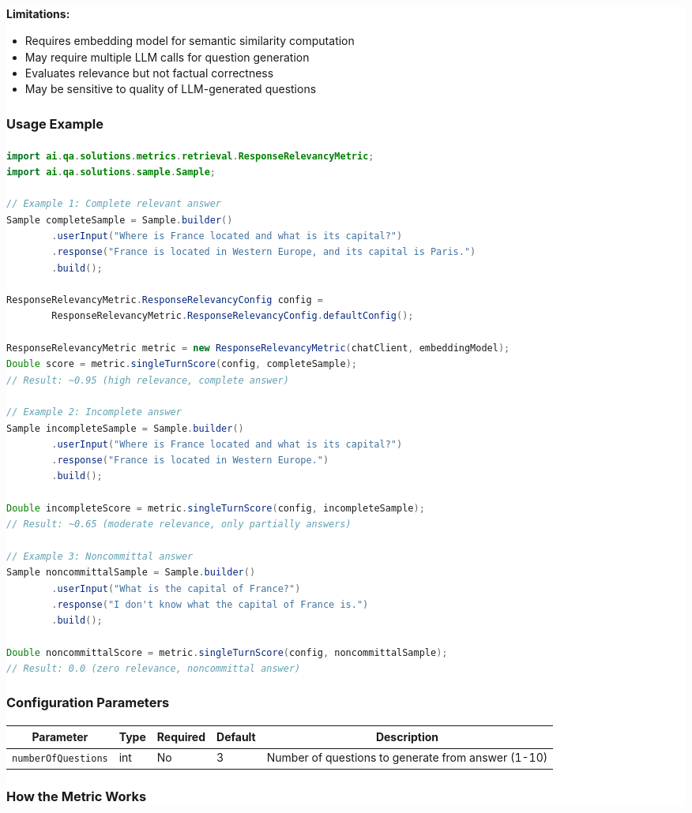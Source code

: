 **Limitations:**
- Requires embedding model for semantic similarity computation
- May require multiple LLM calls for question generation
- Evaluates relevance but not factual correctness
- May be sensitive to quality of LLM-generated questions

### Usage Example

```java
import ai.qa.solutions.metrics.retrieval.ResponseRelevancyMetric;
import ai.qa.solutions.sample.Sample;

// Example 1: Complete relevant answer
Sample completeSample = Sample.builder()
        .userInput("Where is France located and what is its capital?")
        .response("France is located in Western Europe, and its capital is Paris.")
        .build();

ResponseRelevancyMetric.ResponseRelevancyConfig config = 
        ResponseRelevancyMetric.ResponseRelevancyConfig.defaultConfig();

ResponseRelevancyMetric metric = new ResponseRelevancyMetric(chatClient, embeddingModel);
Double score = metric.singleTurnScore(config, completeSample);
// Result: ~0.95 (high relevance, complete answer)

// Example 2: Incomplete answer
Sample incompleteSample = Sample.builder()
        .userInput("Where is France located and what is its capital?")
        .response("France is located in Western Europe.")
        .build();

Double incompleteScore = metric.singleTurnScore(config, incompleteSample);
// Result: ~0.65 (moderate relevance, only partially answers)

// Example 3: Noncommittal answer
Sample noncommittalSample = Sample.builder()
        .userInput("What is the capital of France?")
        .response("I don't know what the capital of France is.")
        .build();

Double noncommittalScore = metric.singleTurnScore(config, noncommittalSample);
// Result: 0.0 (zero relevance, noncommittal answer)
```

### Configuration Parameters

|      Parameter      | Type | Required | Default |                    Description                     |
|---------------------|------|----------|---------|----------------------------------------------------|
| `numberOfQuestions` | int  | No       | 3       | Number of questions to generate from answer (1-10) |

### How the Metric Works
